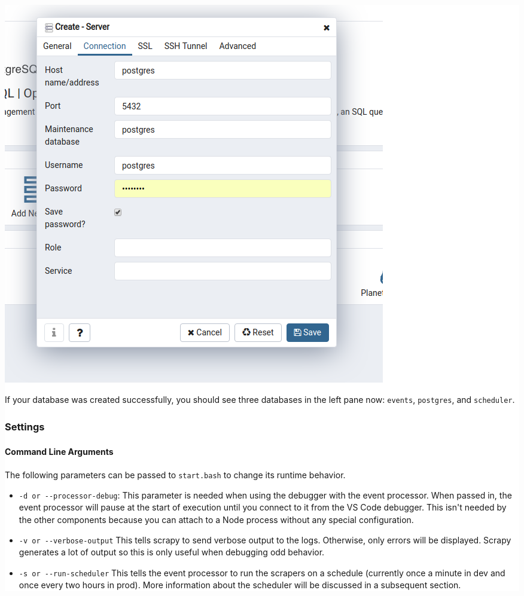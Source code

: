 ![Create Connection](images/CreateConnection.png?raw=true "Create Connection")

If your database was created successfully, you should see three databases in the left pane now: `events`, `postgres`, and `scheduler`. 

### Settings
#### Command Line Arguments
The following parameters can be passed to `start.bash` to change its runtime behavior. 
- `-d or --processor-debug`:
This parameter is needed when using the debugger with the event processor. When passed in, the event processor will pause at the start of execution until you connect to it from the VS Code debugger.
This isn't needed by the other components because you can attach to a Node process without any special configuration.

- `-v or --verbose-output`
This tells scrapy to send verbose output to the logs. Otherwise, only errors will be displayed. Scrapy generates a lot of output so this is only useful when debugging odd behavior.

- `-s or --run-scheduler`
This tells the event processor to run the scrapers on a schedule (currently once a minute in dev and once every two hours in prod). More information about the scheduler will be discussed in a subsequent section.
